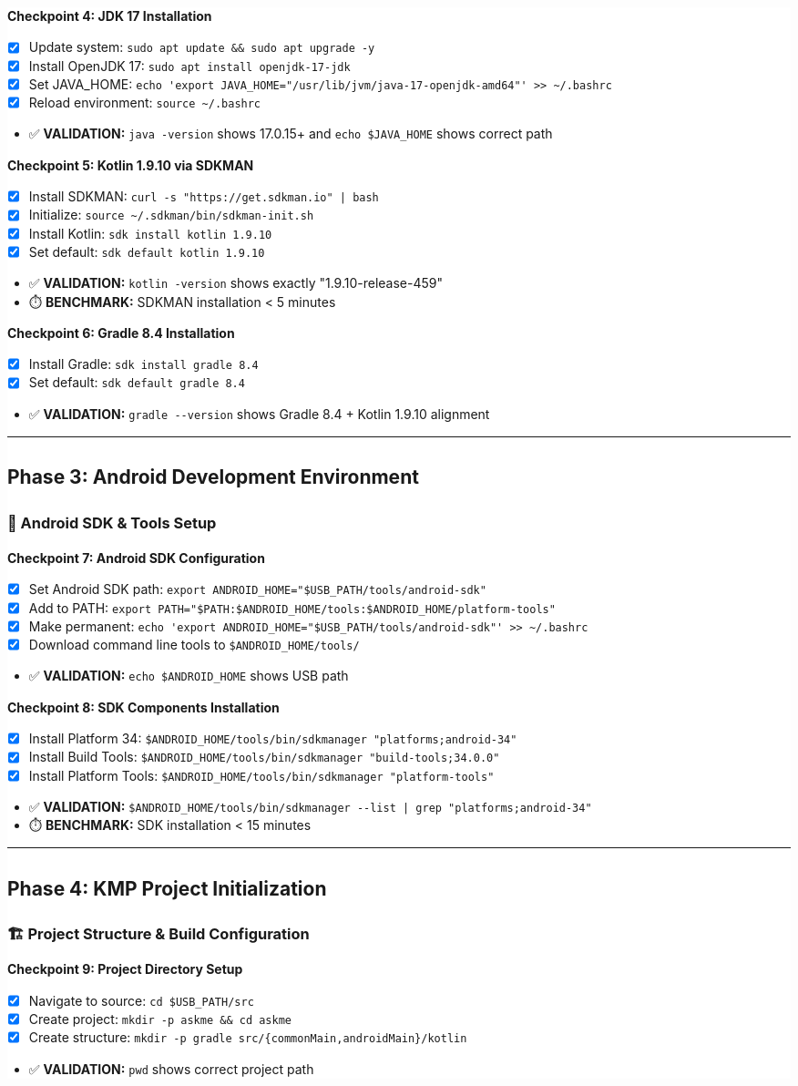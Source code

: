 **Checkpoint 4: JDK 17 Installation**
- [x] Update system: `sudo apt update && sudo apt upgrade -y`
- [x] Install OpenJDK 17: `sudo apt install openjdk-17-jdk`
- [x] Set JAVA_HOME: `echo 'export JAVA_HOME="/usr/lib/jvm/java-17-openjdk-amd64"' >> ~/.bashrc`
- [x] Reload environment: `source ~/.bashrc`
- ✅ **VALIDATION:** `java -version` shows 17.0.15+ and `echo $JAVA_HOME` shows correct path

**Checkpoint 5: Kotlin 1.9.10 via SDKMAN**
- [x] Install SDKMAN: `curl -s "https://get.sdkman.io" | bash`
- [x] Initialize: `source ~/.sdkman/bin/sdkman-init.sh`
- [x] Install Kotlin: `sdk install kotlin 1.9.10`  
- [x] Set default: `sdk default kotlin 1.9.10`
- ✅ **VALIDATION:** `kotlin -version` shows exactly "1.9.10-release-459"
- ⏱️ **BENCHMARK:** SDKMAN installation < 5 minutes

**Checkpoint 6: Gradle 8.4 Installation**
- [x] Install Gradle: `sdk install gradle 8.4`
- [x] Set default: `sdk default gradle 8.4`
- ✅ **VALIDATION:** `gradle --version` shows Gradle 8.4 + Kotlin 1.9.10 alignment

---

## Phase 3: Android Development Environment

### 📱 Android SDK & Tools Setup

**Checkpoint 7: Android SDK Configuration**
- [x] Set Android SDK path: `export ANDROID_HOME="$USB_PATH/tools/android-sdk"`
- [x] Add to PATH: `export PATH="$PATH:$ANDROID_HOME/tools:$ANDROID_HOME/platform-tools"`
- [x] Make permanent: `echo 'export ANDROID_HOME="$USB_PATH/tools/android-sdk"' >> ~/.bashrc`
- [x] Download command line tools to `$ANDROID_HOME/tools/`
- ✅ **VALIDATION:** `echo $ANDROID_HOME` shows USB path

**Checkpoint 8: SDK Components Installation**
- [x] Install Platform 34: `$ANDROID_HOME/tools/bin/sdkmanager "platforms;android-34"`
- [x] Install Build Tools: `$ANDROID_HOME/tools/bin/sdkmanager "build-tools;34.0.0"`
- [x] Install Platform Tools: `$ANDROID_HOME/tools/bin/sdkmanager "platform-tools"`
- ✅ **VALIDATION:** `$ANDROID_HOME/tools/bin/sdkmanager --list | grep "platforms;android-34"`
- ⏱️ **BENCHMARK:** SDK installation < 15 minutes

---

## Phase 4: KMP Project Initialization

### 🏗️ Project Structure & Build Configuration

**Checkpoint 9: Project Directory Setup**
- [x] Navigate to source: `cd $USB_PATH/src`
- [x] Create project: `mkdir -p askme && cd askme`
- [x] Create structure: `mkdir -p gradle src/{commonMain,androidMain}/kotlin`
- ✅ **VALIDATION:** `pwd` shows correct project path
